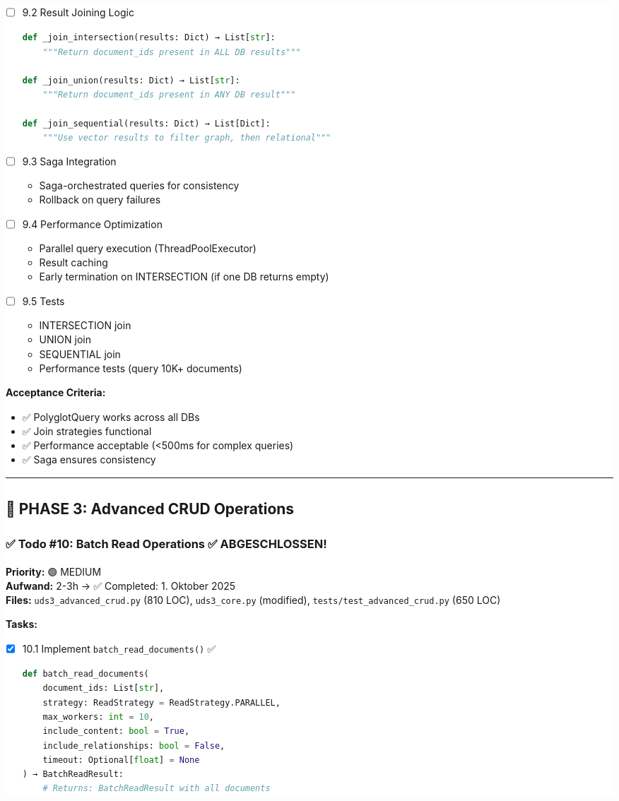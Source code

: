 - [ ] 9.2 Result Joining Logic
  ```python
  def _join_intersection(results: Dict) → List[str]:
      """Return document_ids present in ALL DB results"""
  
  def _join_union(results: Dict) → List[str]:
      """Return document_ids present in ANY DB result"""
  
  def _join_sequential(results: Dict) → List[Dict]:
      """Use vector results to filter graph, then relational"""
  ```

- [ ] 9.3 Saga Integration
  - Saga-orchestrated queries for consistency
  - Rollback on query failures

- [ ] 9.4 Performance Optimization
  - Parallel query execution (ThreadPoolExecutor)
  - Result caching
  - Early termination on INTERSECTION (if one DB returns empty)

- [ ] 9.5 Tests
  - INTERSECTION join
  - UNION join
  - SEQUENTIAL join
  - Performance tests (query 10K+ documents)

**Acceptance Criteria:**
- ✅ PolyglotQuery works across all DBs
- ✅ Join strategies functional
- ✅ Performance acceptable (<500ms for complex queries)
- ✅ Saga ensures consistency

---

## 🚀 PHASE 3: Advanced CRUD Operations

### ✅ **Todo #10: Batch Read Operations** ✅ ABGESCHLOSSEN!

**Priority:** 🟢 MEDIUM  
**Aufwand:** 2-3h → ✅ Completed: 1. Oktober 2025  
**Files:** `uds3_advanced_crud.py` (810 LOC), `uds3_core.py` (modified), `tests/test_advanced_crud.py` (650 LOC)

**Tasks:**
- [x] 10.1 Implement `batch_read_documents()` ✅
  ```python
  def batch_read_documents(
      document_ids: List[str],
      strategy: ReadStrategy = ReadStrategy.PARALLEL,
      max_workers: int = 10,
      include_content: bool = True,
      include_relationships: bool = False,
      timeout: Optional[float] = None
  ) → BatchReadResult:
      # Returns: BatchReadResult with all documents
  ```
